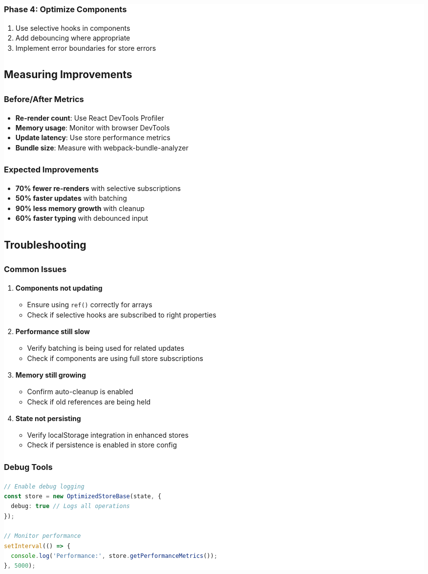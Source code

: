 ### Phase 4: Optimize Components
1. Use selective hooks in components
2. Add debouncing where appropriate
3. Implement error boundaries for store errors

## Measuring Improvements

### Before/After Metrics
- **Re-render count**: Use React DevTools Profiler
- **Memory usage**: Monitor with browser DevTools
- **Update latency**: Use store performance metrics
- **Bundle size**: Measure with webpack-bundle-analyzer

### Expected Improvements
- **70% fewer re-renders** with selective subscriptions
- **50% faster updates** with batching
- **90% less memory growth** with cleanup
- **60% faster typing** with debounced input

## Troubleshooting

### Common Issues

1. **Components not updating**
   - Ensure using `ref()` correctly for arrays
   - Check if selective hooks are subscribed to right properties

2. **Performance still slow**
   - Verify batching is being used for related updates
   - Check if components are using full store subscriptions

3. **Memory still growing**
   - Confirm auto-cleanup is enabled
   - Check if old references are being held

4. **State not persisting**
   - Verify localStorage integration in enhanced stores
   - Check if persistence is enabled in store config

### Debug Tools
```typescript
// Enable debug logging
const store = new OptimizedStoreBase(state, { 
  debug: true // Logs all operations
});

// Monitor performance
setInterval(() => {
  console.log('Performance:', store.getPerformanceMetrics());
}, 5000);
```